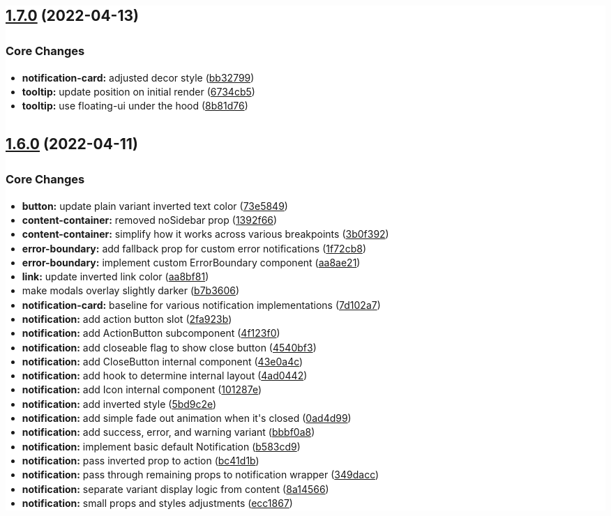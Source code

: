 ## [1.7.0](https://github.com/datacamp/waffles/compare/v1.6.0...v1.7.0) (2022-04-13)


### Core Changes

* **notification-card:** adjusted decor style ([bb32799](https://github.com/datacamp/waffles/commit/bb32799a83e636ae91019579b2e95d32e8c6d7c7))
* **tooltip:** update position on initial render ([6734cb5](https://github.com/datacamp/waffles/commit/6734cb5b2bdbe966b26258dbe0e89954aa5b5ceb))
* **tooltip:** use floating-ui under the hood ([8b81d76](https://github.com/datacamp/waffles/commit/8b81d7649b1916f190ff4d205c3f5918eb667ce5))

## [1.6.0](https://github.com/datacamp/waffles/compare/v1.5.0...v1.6.0) (2022-04-11)


### Core Changes

* **button:** update plain variant inverted text color ([73e5849](https://github.com/datacamp/waffles/commit/73e58491f2c45320e8a7e3431116a26f74348873))
* **content-container:** removed noSidebar prop ([1392f66](https://github.com/datacamp/waffles/commit/1392f66badb50df48fcc719462ad68872ed2f3b7))
* **content-container:** simplify how it works across various breakpoints ([3b0f392](https://github.com/datacamp/waffles/commit/3b0f392a168ff9df7e5d3df281a8c34dd0cd33e0))
* **error-boundary:** add fallback prop for custom error notifications ([1f72cb8](https://github.com/datacamp/waffles/commit/1f72cb8dda7d307800cd18685697a40a048464df))
* **error-boundary:** implement custom ErrorBoundary component ([aa8ae21](https://github.com/datacamp/waffles/commit/aa8ae215cd889ca8ec3445d39b32ace9e2f3f3df))
* **link:** update inverted link color ([aa8bf81](https://github.com/datacamp/waffles/commit/aa8bf81bda86896fc1efd86cc22437008a13a1d1))
* make modals overlay slightly darker ([b7b3606](https://github.com/datacamp/waffles/commit/b7b3606f8cf1b68c422e0f8ae0ab91080b7e60fa))
* **notification-card:** baseline for various notification implementations ([7d102a7](https://github.com/datacamp/waffles/commit/7d102a7c57da8461de8fab38305cee4d4016ef48))
* **notification:** add action button slot ([2fa923b](https://github.com/datacamp/waffles/commit/2fa923b0e7cdb8b70c14b8ccf88ae00bf299a5a4))
* **notification:** add ActionButton subcomponent ([4f123f0](https://github.com/datacamp/waffles/commit/4f123f0b83f552b0386007d14e9ab0035fe2bd1d))
* **notification:** add closeable flag to show close button ([4540bf3](https://github.com/datacamp/waffles/commit/4540bf3f0dc6f4657b1c0b0bf88debbc515ad6f9))
* **notification:** add CloseButton internal component ([43e0a4c](https://github.com/datacamp/waffles/commit/43e0a4ca7226f974f1f2540e602f68b210d0c1b3))
* **notification:** add hook to determine internal layout ([4ad0442](https://github.com/datacamp/waffles/commit/4ad0442e5cab7ae4f1d1939d68dd13fa69b58f31))
* **notification:** add Icon internal component ([101287e](https://github.com/datacamp/waffles/commit/101287e10e3e073a7f0f65f36a2406d215fe5fa9))
* **notification:** add inverted style ([5bd9c2e](https://github.com/datacamp/waffles/commit/5bd9c2ea967dc98610e4aafe4d7451103997dee0))
* **notification:** add simple fade out animation when it's closed ([0ad4d99](https://github.com/datacamp/waffles/commit/0ad4d998ae7aad75a2745d6a65d9a63826a9b2e8))
* **notification:** add success, error, and warning variant ([bbbf0a8](https://github.com/datacamp/waffles/commit/bbbf0a8d338999380c073864b334471046e7d2dd))
* **notification:** implement basic default Notification ([b583cd9](https://github.com/datacamp/waffles/commit/b583cd938538c9512b114f67f1e5713940ff8fe6))
* **notification:** pass inverted prop to action ([bc41d1b](https://github.com/datacamp/waffles/commit/bc41d1bc0f6a52680f49bda735b046c3280297f0))
* **notification:** pass through remaining props to notification wrapper ([349dacc](https://github.com/datacamp/waffles/commit/349dacce6565991d1051e6f10d1a45746d998506))
* **notification:** separate variant display logic from content ([8a14566](https://github.com/datacamp/waffles/commit/8a14566d3eec575c0d42e3821044c62af31dcdff))
* **notification:** small props and styles adjustments ([ecc1867](https://github.com/datacamp/waffles/commit/ecc1867b201b70445913c108360d27b9d242c767))